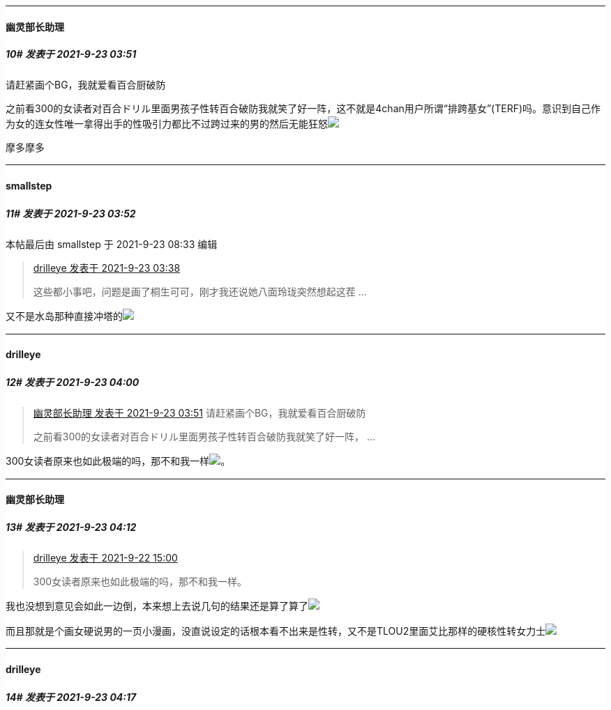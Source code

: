 *****

####  幽灵部长助理  
##### 10#       发表于 2021-9-23 03:51

请赶紧画个BG，我就爱看百合厨破防

之前看300的女读者对百合ドリル里面男孩子性转百合破防我就笑了好一阵，这不就是4chan用户所谓“排跨基女”(TERF)吗。意识到自己作为女的连女性唯一拿得出手的性吸引力都比不过跨过来的男的然后无能狂怒<img src="https://static.saraba1st.com/image/smiley/face2017/049.png" referrerpolicy="no-referrer">

摩多摩多

*****

####  smallstep  
##### 11#       发表于 2021-9-23 03:52

 本帖最后由 smallstep 于 2021-9-23 08:33 编辑 
<blockquote><a href="httphttps://bbs.saraba1st.com/2b/forum.php?mod=redirect&amp;goto=findpost&amp;pid=52851903&amp;ptid=2028005" target="_blank">drilleye 发表于 2021-9-23 03:38</a>

这些都小事吧，问题是画了桐生可可，刚才我还说她八面玲珑突然想起这茬 ...</blockquote>
又不是水岛那种直接冲塔的<img src="https://static.saraba1st.com/image/smiley/face2017/003.png" referrerpolicy="no-referrer">

*****

####  drilleye  
##### 12#       发表于 2021-9-23 04:00

<blockquote><a href="httphttps://bbs.saraba1st.com/2b/forum.php?mod=redirect&amp;goto=findpost&amp;pid=52851923&amp;ptid=2028005" target="_blank">幽灵部长助理 发表于 2021-9-23 03:51</a>
请赶紧画个BG，我就爱看百合厨破防

之前看300的女读者对百合ドリル里面男孩子性转百合破防我就笑了好一阵， ...</blockquote>
300女读者原来也如此极端的吗，那不和我一样<img src="https://static.saraba1st.com/image/smiley/face2017/066.png" referrerpolicy="no-referrer">。

*****

####  幽灵部长助理  
##### 13#       发表于 2021-9-23 04:12

<blockquote><a href="httphttps://bbs.saraba1st.com/2b/forum.php?mod=redirect&amp;goto=findpost&amp;pid=52851931&amp;ptid=2028005" target="_blank">drilleye 发表于 2021-9-22 15:00</a>

300女读者原来也如此极端的吗，那不和我一样。</blockquote>
我也没想到意见会如此一边倒，本来想上去说几句的结果还是算了算了<img src="https://static.saraba1st.com/image/smiley/face2017/066.png" referrerpolicy="no-referrer">

而且那就是个画女硬说男的一页小漫画，没直说设定的话根本看不出来是性转，又不是TLOU2里面艾比那样的硬核性转女力士<img src="https://static.saraba1st.com/image/smiley/face2017/037.png" referrerpolicy="no-referrer">

*****

####  drilleye  
##### 14#       发表于 2021-9-23 04:17
